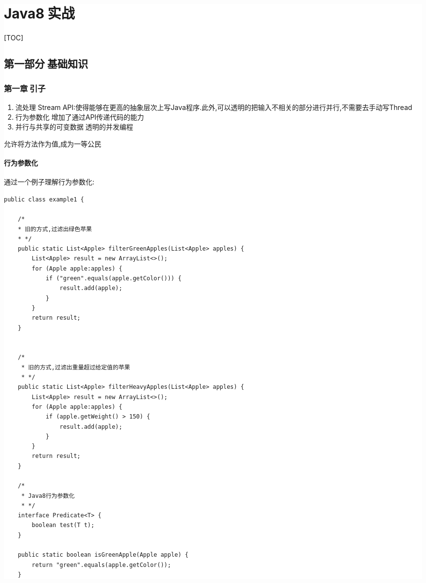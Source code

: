 
# Java8 实战

[TOC]

## 第一部分 基础知识

### 第一章 引子


1. 流处理
Stream API:使得能够在更高的抽象层次上写Java程序.此外,可以透明的把输入不相关的部分进行并行,不需要去手动写Thread
2. 行为参数化
增加了通过API传递代码的能力
3. 并行与共享的可变数据
透明的并发编程

允许将方法作为值,成为一等公民

#### 行为参数化

通过一个例子理解行为参数化:

```
public class example1 {

    /*
    * 旧的方式,过滤出绿色苹果
    * */
    public static List<Apple> filterGreenApples(List<Apple> apples) {
        List<Apple> result = new ArrayList<>();
        for (Apple apple:apples) {
            if ("green".equals(apple.getColor())) {
                result.add(apple);
            }
        }
        return result;
    }


    /*
     * 旧的方式,过滤出重量超过给定值的苹果
     * */
    public static List<Apple> filterHeavyApples(List<Apple> apples) {
        List<Apple> result = new ArrayList<>();
        for (Apple apple:apples) {
            if (apple.getWeight() > 150) {
                result.add(apple);
            }
        }
        return result;
    }

    /*
     * Java8行为参数化
     * */
    interface Predicate<T> {
        boolean test(T t);
    }

    public static boolean isGreenApple(Apple apple) {
        return "green".equals(apple.getColor());
    }

```